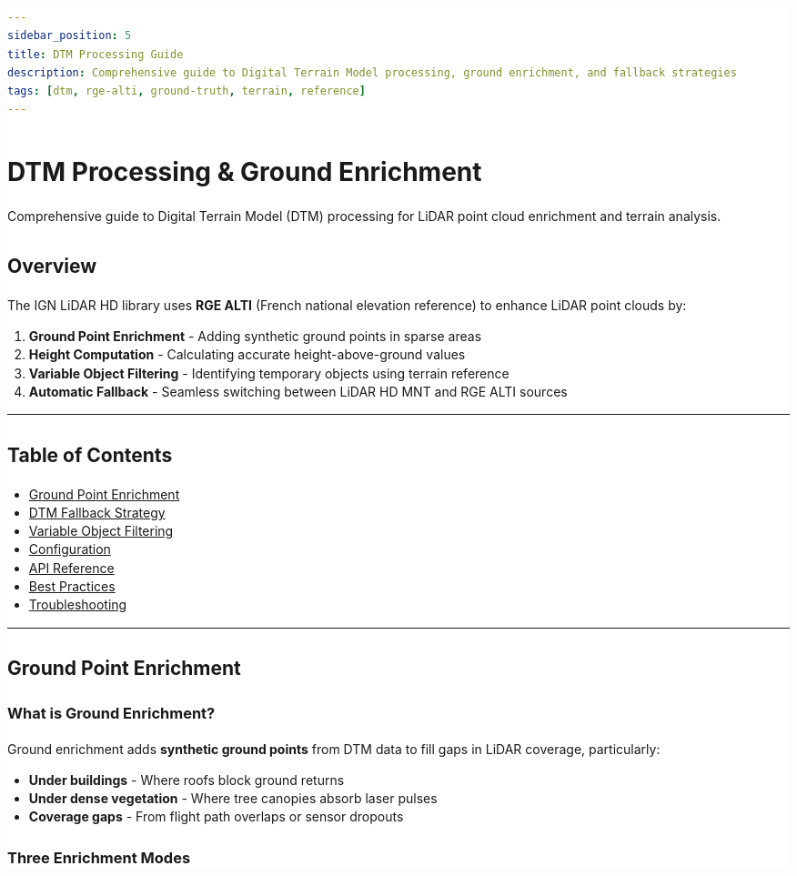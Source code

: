 ```yaml
---
sidebar_position: 5
title: DTM Processing Guide
description: Comprehensive guide to Digital Terrain Model processing, ground enrichment, and fallback strategies
tags: [dtm, rge-alti, ground-truth, terrain, reference]
---
```


# DTM Processing & Ground Enrichment

Comprehensive guide to Digital Terrain Model (DTM) processing for LiDAR point cloud enrichment and terrain analysis.

## Overview

The IGN LiDAR HD library uses **RGE ALTI** (French national elevation reference) to enhance LiDAR point clouds by:

1. **Ground Point Enrichment** - Adding synthetic ground points in sparse areas
2. **Height Computation** - Calculating accurate height-above-ground values
3. **Variable Object Filtering** - Identifying temporary objects using terrain reference
4. **Automatic Fallback** - Seamless switching between LiDAR HD MNT and RGE ALTI sources

---

## Table of Contents

- [Ground Point Enrichment](#ground-point-enrichment)
- [DTM Fallback Strategy](#dtm-fallback-strategy)
- [Variable Object Filtering](#variable-object-filtering)
- [Configuration](#configuration)
- [API Reference](#api-reference)
- [Best Practices](#best-practices)
- [Troubleshooting](#troubleshooting)

---

## Ground Point Enrichment

### What is Ground Enrichment?

Ground enrichment adds **synthetic ground points** from DTM data to fill gaps in LiDAR coverage, particularly:

- **Under buildings** - Where roofs block ground returns
- **Under dense vegetation** - Where tree canopies absorb laser pulses
- **Coverage gaps** - From flight path overlaps or sensor dropouts

### Three Enrichment Modes
